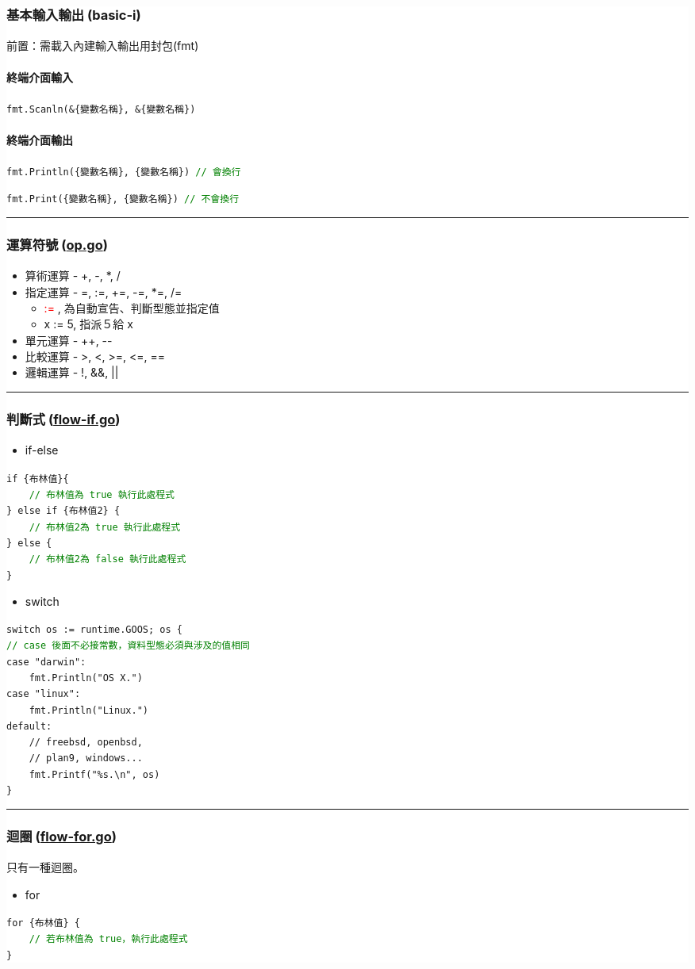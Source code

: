 ### 基本輸入輸出 (basic-i)

前置：需載入內建輸入輸出用封包(fmt)
#### 終端介面輸入
`fmt.Scanln(&{變數名稱}, &{變數名稱})`
#### 終端介面輸出
<pre><code>fmt.Println({變數名稱}, {變數名稱}) <font color="green">// 會換行</font></pre></code>
<pre><code>fmt.Print({變數名稱}, {變數名稱}) <font color="green">// 不會換行</font></pre></code>
---

### 運算符號 ([op.go](./src/op.go))
- 算術運算 - +, -, *, /
- 指定運算 - =, :=, +=, -=, *=, /=
    - <font color=red>:=</font> , 為自動宣告、判斷型態並指定值
    - x := 5, 指派５給 x
- 單元運算 - ++, --
- 比較運算 - >, <, >=, <=, ==
- 邏輯運算 - !, &&, ||
---

### 判斷式 ([flow-if.go](./src/flow-if.go))
- if-else
<pre><code>if {布林值}{
    <font color="green">// 布林值為 true 執行此處程式</font>
} else if {布林值2} {
    <font color="green">// 布林值2為 true 執行此處程式</font>
} else {
    <font color="green">// 布林值2為 false 執行此處程式</font>
}</code></pre>
- switch
<pre><code>switch os := runtime.GOOS; os {
<font color="green">// case 後面不必接常數，資料型態必須與涉及的值相同</font>
case "darwin":
    fmt.Println("OS X.")
case "linux":
    fmt.Println("Linux.")
default:
    // freebsd, openbsd,
    // plan9, windows...
    fmt.Printf("%s.\n", os)
}
</code></pre>

---

### 迴圈 ([flow-for.go](./src/flow-for.go))
只有一種迴圈。
- for
<pre><code>for {布林值} {
    <font color="green">// 若布林值為 true，執行此處程式</font>
}</code></pre>
